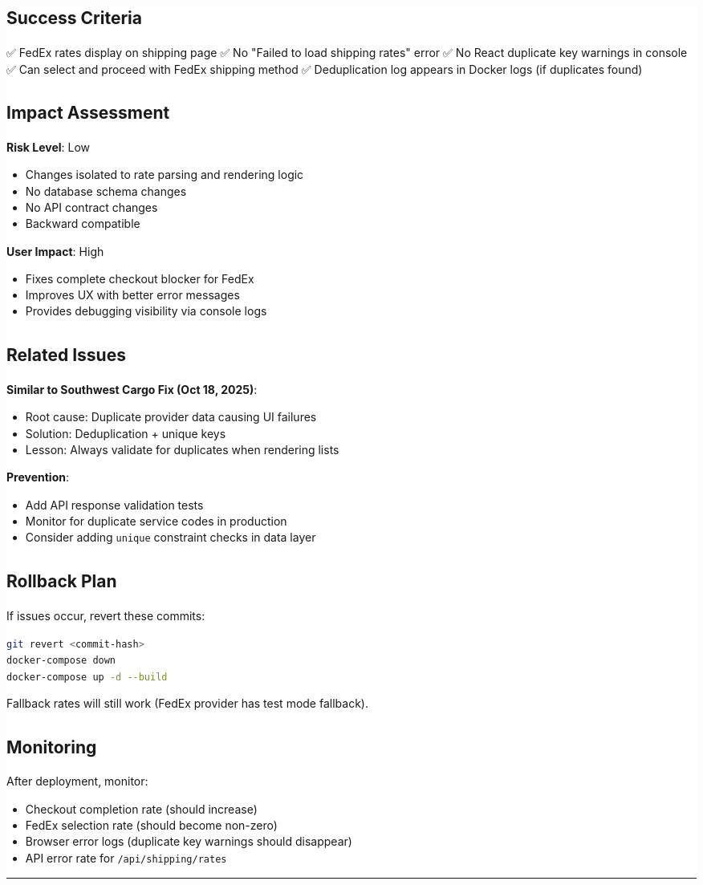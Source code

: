 ## Success Criteria

✅ FedEx rates display on shipping page
✅ No "Failed to load shipping rates" error
✅ No React duplicate key warnings in console
✅ Can select and proceed with FedEx shipping method
✅ Deduplication log appears in Docker logs (if duplicates found)

## Impact Assessment

**Risk Level**: Low

- Changes isolated to rate parsing and rendering logic
- No database schema changes
- No API contract changes
- Backward compatible

**User Impact**: High

- Fixes complete checkout blocker for FedEx
- Improves UX with better error messages
- Provides debugging visibility via console logs

## Related Issues

**Similar to Southwest Cargo Fix (Oct 18, 2025)**:

- Root cause: Duplicate provider data causing UI failures
- Solution: Deduplication + unique keys
- Lesson: Always validate for duplicates when rendering lists

**Prevention**:

- Add API response validation tests
- Monitor for duplicate service codes in production
- Consider adding `unique` constraint checks in data layer

## Rollback Plan

If issues occur, revert these commits:

```bash
git revert <commit-hash>
docker-compose down
docker-compose up -d --build
```

Fallback rates will still work (FedEx provider has test mode fallback).

## Monitoring

After deployment, monitor:

- Checkout completion rate (should increase)
- FedEx selection rate (should become non-zero)
- Browser error logs (duplicate key warnings should disappear)
- API error rate for `/api/shipping/rates`

---